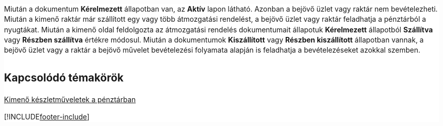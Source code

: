 Miután a dokumentum **Kérelmezett** állapotban van, az **Aktív** lapon látható. Azonban a bejövő üzlet vagy raktár nem bevételezheti. Miután a kimenő raktár már szállított egy vagy több átmozgatási rendelést, a bejövő üzlet vagy raktár feladhatja a pénztárból a nyugtákat. Miután a kimenő oldal feldolgozta az átmozgatási rendelés dokumentumait állapotuk **Kérelmezett** állapotból **Szállítva** vagy **Részben szállítva** értékre módosul. Miután a dokumentumok **Kiszállított** vagy **Részben kiszállított** állapotban vannak, a bejövő üzlet vagy a raktár a bejövő művelet bevételezési folyamata alapján is feladhatja a bevételezéseket azokkal szemben.

## <a name="related-topics"></a>Kapcsolódó témakörök

[Kimenő készletműveletek a pénztárban](pos-outbound-inventory-operation.md)


[!INCLUDE[footer-include](../includes/footer-banner.md)]
